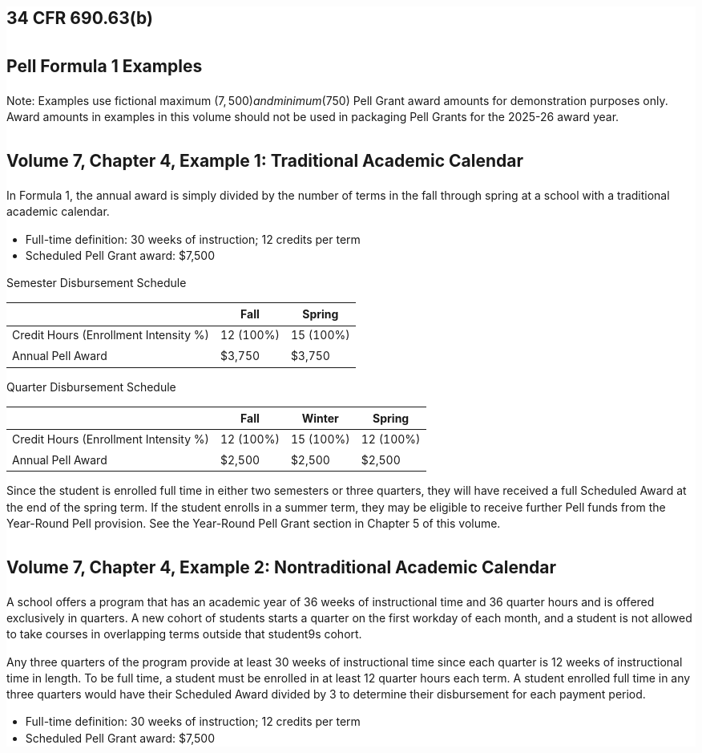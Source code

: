 ## 34	CFR	690.63(b)

## Pell	Formula	1	Examples

Note: Examples	use	fictional	maximum	($7,500)	and	minimum	($750)	Pell	Grant	award	amounts	for demonstration	purposes	only.	Award	amounts	in	examples	in	this	volume	should	not	be	used	in	packaging	Pell Grants	for	the	2025-26	award	year.

## Volume	7,	Chapter	4,	Example	1:	Traditional	Academic	Calendar

In	Formula	1,	the	annual	award	is	simply	divided	by	the	number	of	terms	in	the	fall	through	spring	at	a	school	with a	traditional	academic	calendar.

- Full-time	definition:	30	weeks	of	instruction;	12	credits	per	term
- Scheduled	Pell	Grant	award:	$7,500

Semester	Disbursement	Schedule

|                                       | Fall      | Spring    |
|---------------------------------------|-----------|-----------|
| Credit Hours (Enrollment Intensity %) | 12 (100%) | 15 (100%) |
| Annual Pell Award                     | $3,750    | $3,750    |

Quarter	Disbursement	Schedule

|                                       | Fall      | Winter    | Spring    |
|---------------------------------------|-----------|-----------|-----------|
| Credit Hours (Enrollment Intensity %) | 12 (100%) | 15 (100%) | 12 (100%) |
| Annual Pell Award                     | $2,500    | $2,500    | $2,500    |

Since	the	student	is	enrolled	full	time	in	either	two	semesters	or	three	quarters,	they	will	have	received	a	full Scheduled	Award	at	the	end	of	the	spring	term.	If	the	student	enrolls	in	a	summer	term,	they	may	be	eligible	to receive	further	Pell	funds	from	the	Year-Round	Pell	provision.	See	the	Year-Round	Pell	Grant	section	in	Chapter	5 of	this	volume.

## Volume	7,	Chapter	4,	Example	2:	Nontraditional	Academic	Calendar

A	school	offers	a	program	that	has	an	academic	year	of	36	weeks	of	instructional	time	and	36	quarter	hours	and	is offered	exclusively	in	quarters.	A	new	cohort	of	students	starts	a	quarter	on	the	first	workday	of	each	month,	and a	student	is	not	allowed	to	take	courses	in	overlapping	terms	outside	that	student9s	cohort.

Any	three	quarters	of	the	program	provide	at	least	30	weeks	of	instructional	time	since	each	quarter	is	12	weeks of	instructional	time	in	length.	To	be	full	time,	a	student	must	be	enrolled	in	at	least	12	quarter	hours	each	term.	A student	enrolled	full	time	in	any	three	quarters	would	have	their	Scheduled	Award	divided	by	3	to	determine	their disbursement	for	each	payment	period.

- Full-time	definition:	30	weeks	of	instruction;	12	credits	per	term
- Scheduled	Pell	Grant	award:	$7,500

